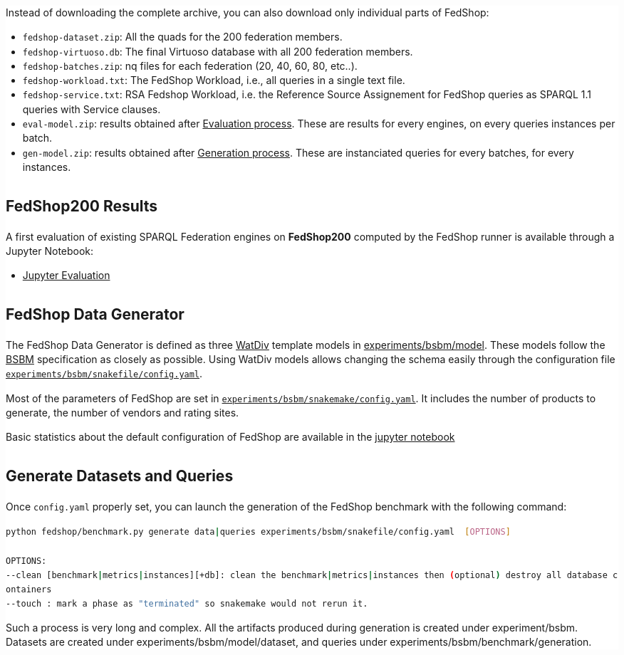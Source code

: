 Instead of downloading the complete archive, you can also download only individual parts of FedShop:
* `fedshop-dataset.zip`: All the quads for the 200 federation members.
* `fedshop-virtuoso.db`: The final Virtuoso database with all 200 federation members.
* `fedshop-batches.zip`: nq files for each federation (20, 40, 60, 80, etc..).
* `fedshop-workload.txt`: The FedShop Workload, i.e., all queries in a single text file.
* `fedshop-service.txt`: RSA Fedshop Workload, i.e. the Reference Source Assignement for FedShop queries as SPARQL 1.1 queries with Service clauses.
* `eval-model.zip`: results obtained after [Evaluation process](https://github.com/GDD-Nantes/FedShop/wiki/5.-FedShop-Runner). These are results for every engines, on every queries instances per batch.
* `gen-model.zip`: results obtained after [Generation process](https://github.com/GDD-Nantes/FedShop/wiki/4.-FedShop-Data-Generator). These are instanciated queries for every batches, for every instances.

## FedShop200 Results

A first evaluation of existing SPARQL Federation engines on **FedShop200** computed by the FedShop runner is available through a Jupyter Notebook:
-   [Jupyter Evaluation](FedShop_Evaluation.ipynb)

## FedShop Data Generator

The FedShop Data Generator is defined as three  [WatDiv](https://dsg.uwaterloo.ca/watdiv/) template models in [experiments/bsbm/model](experiments/bsbm/model/). These models follow the [BSBM](http://wbsg.informatik.uni-mannheim.de/bizer/berlinsparqlbenchmark/) specification as closely as possible. Using WatDiv models allows changing the schema easily through the configuration file [`experiments/bsbm/snakefile/config.yaml`](experiments/bsbm/snakefile/config.yaml).

Most of the parameters of FedShop are set in [`experiments/bsbm/snakemake/config.yaml`](experiments/bsbm/snakemake/config.yaml). It includes the number of products to generate, the number of vendors and rating sites. 

Basic statistics about the default configuration of FedShop are available in the [jupyter notebook](Realistic_Synthetic_Federated.ipynb)

## Generate Datasets and Queries

Once `config.yaml` properly set, you can launch the generation of the FedShop benchmark with the following command:

```bash
python fedshop/benchmark.py generate data|queries experiments/bsbm/snakefile/config.yaml  [OPTIONS]

OPTIONS:
--clean [benchmark|metrics|instances][+db]: clean the benchmark|metrics|instances then (optional) destroy all database containers
--touch : mark a phase as "terminated" so snakemake would not rerun it.
```

Such a process is very long and complex. All the artifacts produced during generation is created under experiment/bsbm. Datasets are created under experiments/bsbm/model/dataset, and queries under experiments/bsbm/benchmark/generation.
